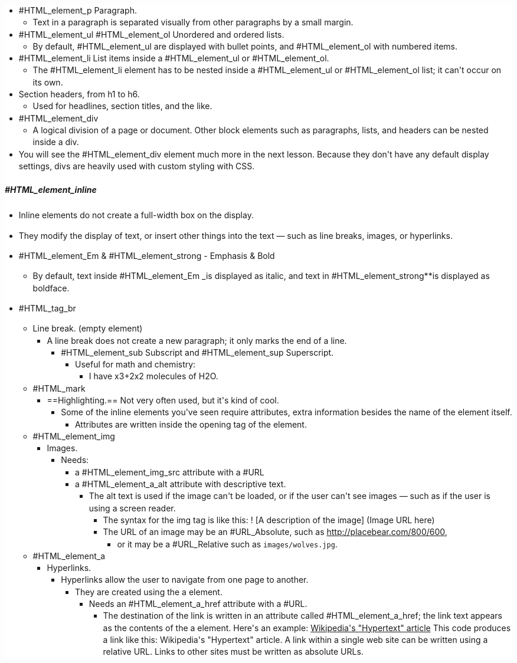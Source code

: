 - #HTML_element_p Paragraph.
	- Text in a paragraph is separated visually from other paragraphs by a small margin.
- #HTML_element_ul #HTML_element_ol Unordered and ordered lists.
	- By default, #HTML_element_ul are displayed with bullet points, and #HTML_element_ol with numbered items.
 - #HTML_element_li List items inside a #HTML_element_ul or #HTML_element_ol. 
	- The #HTML_element_li element has to be nested inside a #HTML_element_ul or #HTML_element_ol list; it can't occur on its own.
- Section headers, from h1 to h6.
	- Used for headlines, section titles, and the like.
- #HTML_element_div 
	- A logical division of a page or document. Other block elements such as paragraphs, lists, and headers can be nested inside a div.
- You will see the #HTML_element_div element much more in the next lesson. Because they don't have any default display settings, divs are heavily used with custom styling with CSS. 

##### #HTML_element_inline 
- Inline elements do not create a full-width box on the display. 
- They modify the display of text, or insert other things into the text — such as line breaks, images, or hyperlinks.

- #HTML_element_Em & #HTML_element_strong - Emphasis & Bold
	- By default, text inside #HTML_element_Em _is displayed as italic, and text in  #HTML_element_strong**is displayed as boldface.
- #HTML_tag_br 
	- Line break. (empty element)
		- A line break does not create a new paragraph; it only marks the end of a line.
			- #HTML_element_sub Subscript and #HTML_element_sup Superscript.
				- Useful for math and chemistry:
					- I have x3+2x2 molecules of H2O.
	- #HTML_mark 
		- ==Highlighting.== Not very often used, but it's kind of cool. 
			- Some of the inline elements you've seen require attributes, extra information besides the name of the element itself.
				- Attributes are written inside the opening tag of the element.
	- #HTML_element_img 
		- Images.
			- Needs:
				- a #HTML_element_img_src attribute with a #URL 
				- a #HTML_element_a_alt attribute with descriptive text.
					- The alt text is used if the image can't be loaded, or if the user can't see images — such as if the user is using a screen reader.
						- The syntax for the img tag is like this: ! [A description of the image] (Image URL here)
						- The URL of an image may be an #URL_Absolute, such as http://placebear.com/800/600,
							- or it may be a #URL_Relative such as `images/wolves.jpg`.
	- #HTML_element_a 
		- Hyperlinks.
			- Hyperlinks allow the user to navigate from one page to another.
				- They are created using the a element.
					- Needs an #HTML_element_a_href attribute with a #URL.
						- The destination of the link is written in an attribute called #HTML_element_a_href; the link text appears as the contents of the a element. Here's an example: [Wikipedia's "Hypertext" article](https://en.wikipedia.org/wiki/Hypertext) This code produces a link like this: Wikipedia's "Hypertext" article. A link within a single web site can be written using a relative URL. Links to other sites must be written as absolute URLs.
